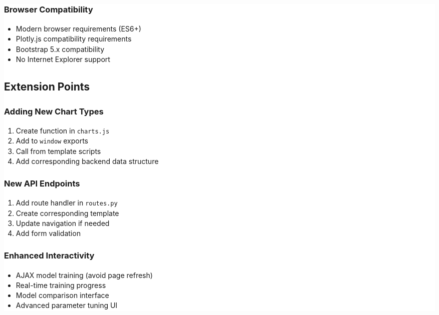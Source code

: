 ### Browser Compatibility
- Modern browser requirements (ES6+)
- Plotly.js compatibility requirements
- Bootstrap 5.x compatibility
- No Internet Explorer support

## Extension Points

### Adding New Chart Types
1. Create function in `charts.js`
2. Add to `window` exports
3. Call from template scripts
4. Add corresponding backend data structure

### New API Endpoints
1. Add route handler in `routes.py`
2. Create corresponding template
3. Update navigation if needed
4. Add form validation

### Enhanced Interactivity
- AJAX model training (avoid page refresh)
- Real-time training progress
- Model comparison interface
- Advanced parameter tuning UI